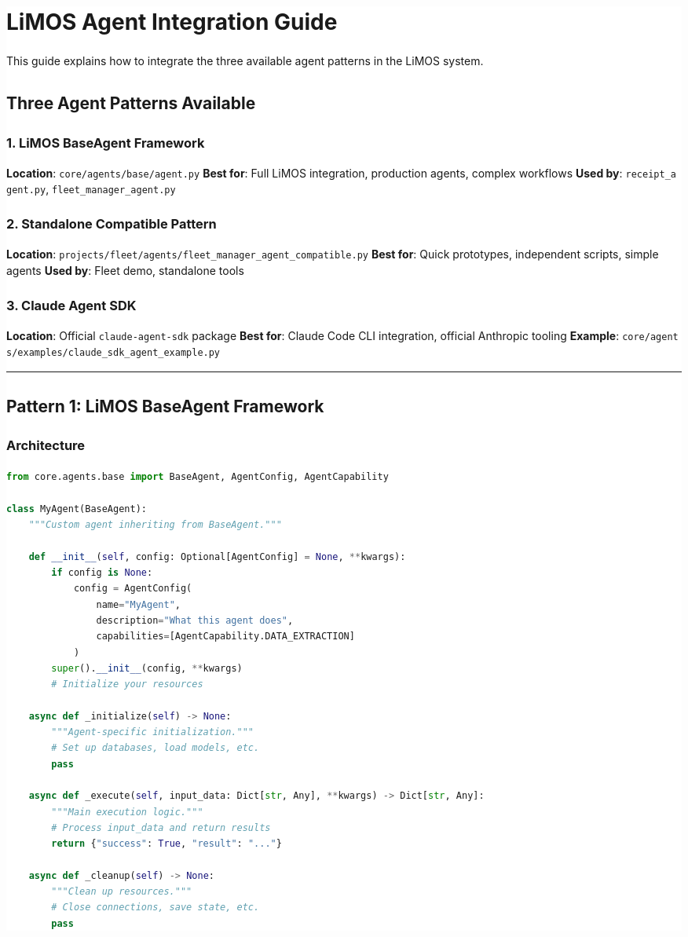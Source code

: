 # LiMOS Agent Integration Guide

This guide explains how to integrate the three available agent patterns in the LiMOS system.

## Three Agent Patterns Available

### 1. LiMOS BaseAgent Framework
**Location**: `core/agents/base/agent.py`
**Best for**: Full LiMOS integration, production agents, complex workflows
**Used by**: `receipt_agent.py`, `fleet_manager_agent.py`

### 2. Standalone Compatible Pattern
**Location**: `projects/fleet/agents/fleet_manager_agent_compatible.py`
**Best for**: Quick prototypes, independent scripts, simple agents
**Used by**: Fleet demo, standalone tools

### 3. Claude Agent SDK
**Location**: Official `claude-agent-sdk` package
**Best for**: Claude Code CLI integration, official Anthropic tooling
**Example**: `core/agents/examples/claude_sdk_agent_example.py`

---

## Pattern 1: LiMOS BaseAgent Framework

### Architecture

```python
from core.agents.base import BaseAgent, AgentConfig, AgentCapability

class MyAgent(BaseAgent):
    """Custom agent inheriting from BaseAgent."""

    def __init__(self, config: Optional[AgentConfig] = None, **kwargs):
        if config is None:
            config = AgentConfig(
                name="MyAgent",
                description="What this agent does",
                capabilities=[AgentCapability.DATA_EXTRACTION]
            )
        super().__init__(config, **kwargs)
        # Initialize your resources

    async def _initialize(self) -> None:
        """Agent-specific initialization."""
        # Set up databases, load models, etc.
        pass

    async def _execute(self, input_data: Dict[str, Any], **kwargs) -> Dict[str, Any]:
        """Main execution logic."""
        # Process input_data and return results
        return {"success": True, "result": "..."}

    async def _cleanup(self) -> None:
        """Clean up resources."""
        # Close connections, save state, etc.
        pass
```
